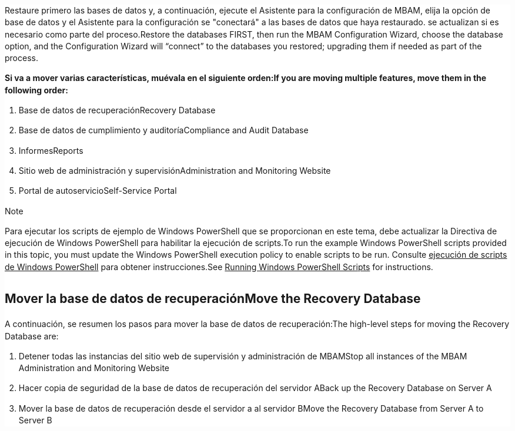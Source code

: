 <span data-ttu-id="60bbb-110">Restaure primero las bases de datos y, a continuación, ejecute el Asistente para la configuración de MBAM, elija la opción de base de datos y el Asistente para la configuración se "conectará" a las bases de datos que haya restaurado. se actualizan si es necesario como parte del proceso.</span><span class="sxs-lookup"><span data-stu-id="60bbb-110">Restore the databases FIRST, then run the MBAM Configuration Wizard, choose the database option, and the Configuration Wizard will “connect” to the databases you restored; upgrading them if needed as part of the process.</span></span>

**<span data-ttu-id="60bbb-111">Si va a mover varias características, muévala en el siguiente orden:</span><span class="sxs-lookup"><span data-stu-id="60bbb-111">If you are moving multiple features, move them in the following order:</span></span>**

1.  <span data-ttu-id="60bbb-112">Base de datos de recuperación</span><span class="sxs-lookup"><span data-stu-id="60bbb-112">Recovery Database</span></span>

2.  <span data-ttu-id="60bbb-113">Base de datos de cumplimiento y auditoría</span><span class="sxs-lookup"><span data-stu-id="60bbb-113">Compliance and Audit Database</span></span>

3.  <span data-ttu-id="60bbb-114">Informes</span><span class="sxs-lookup"><span data-stu-id="60bbb-114">Reports</span></span>

4.  <span data-ttu-id="60bbb-115">Sitio web de administración y supervisión</span><span class="sxs-lookup"><span data-stu-id="60bbb-115">Administration and Monitoring Website</span></span>

5.  <span data-ttu-id="60bbb-116">Portal de autoservicio</span><span class="sxs-lookup"><span data-stu-id="60bbb-116">Self-Service Portal</span></span>

>[!Note]
><span data-ttu-id="60bbb-117">Para ejecutar los scripts de ejemplo de Windows PowerShell que se proporcionan en este tema, debe actualizar la Directiva de ejecución de Windows PowerShell para habilitar la ejecución de scripts.</span><span class="sxs-lookup"><span data-stu-id="60bbb-117">To run the example Windows PowerShell scripts provided in this topic, you must update the Windows PowerShell execution policy to enable scripts to be run.</span></span> <span data-ttu-id="60bbb-118">Consulte [ejecución de scripts de Windows PowerShell](https://technet.microsoft.com/library/ee176949.aspx) para obtener instrucciones.</span><span class="sxs-lookup"><span data-stu-id="60bbb-118">See [Running Windows PowerShell Scripts](https://technet.microsoft.com/library/ee176949.aspx) for instructions.</span></span>

## <span data-ttu-id="60bbb-119">Mover la base de datos de recuperación</span><span class="sxs-lookup"><span data-stu-id="60bbb-119">Move the Recovery Database</span></span>

<span data-ttu-id="60bbb-120">A continuación, se resumen los pasos para mover la base de datos de recuperación:</span><span class="sxs-lookup"><span data-stu-id="60bbb-120">The high-level steps for moving the Recovery Database are:</span></span>

1.  <span data-ttu-id="60bbb-121">Detener todas las instancias del sitio web de supervisión y administración de MBAM</span><span class="sxs-lookup"><span data-stu-id="60bbb-121">Stop all instances of the MBAM Administration and Monitoring Website</span></span>

2.  <span data-ttu-id="60bbb-122">Hacer copia de seguridad de la base de datos de recuperación del servidor A</span><span class="sxs-lookup"><span data-stu-id="60bbb-122">Back up the Recovery Database on Server A</span></span>

3.  <span data-ttu-id="60bbb-123">Mover la base de datos de recuperación desde el servidor a al servidor B</span><span class="sxs-lookup"><span data-stu-id="60bbb-123">Move the Recovery Database from Server A to Server B</span></span>
